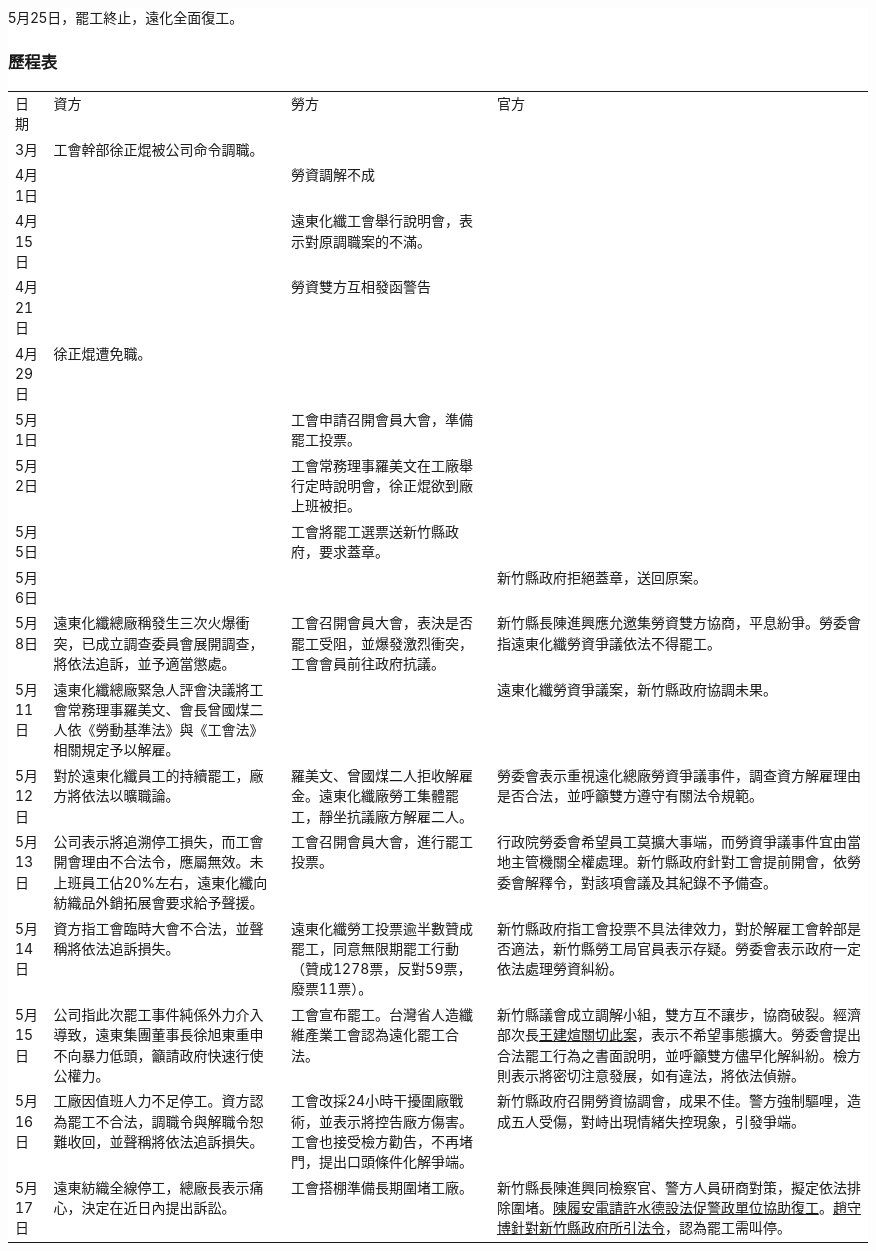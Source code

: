 5月25日，罷工終止，遠化全面復工。

### 歷程表

|       |                                                               |                                                            |                                                                                                                                                                  |
| ----- | ------------------------------------------------------------- | ---------------------------------------------------------- | ---------------------------------------------------------------------------------------------------------------------------------------------------------------- |
| 日期    | 資方                                                            | 勞方                                                         | 官方                                                                                                                                                               |
| 3月    | 工會幹部徐正焜被公司命令調職。                                               |                                                            |                                                                                                                                                                  |
| 4月1日  |                                                               | 勞資調解不成                                                     |                                                                                                                                                                  |
| 4月15日 |                                                               | 遠東化纖工會舉行說明會，表示對原調職案的不滿。                                    |                                                                                                                                                                  |
| 4月21日 |                                                               | 勞資雙方互相發函警告                                                 |                                                                                                                                                                  |
| 4月29日 | 徐正焜遭免職。                                                       |                                                            |                                                                                                                                                                  |
| 5月1日  |                                                               | 工會申請召開會員大會，準備罷工投票。                                         |                                                                                                                                                                  |
| 5月2日  |                                                               | 工會常務理事羅美文在工廠舉行定時說明會，徐正焜欲到廠上班被拒。                            |                                                                                                                                                                  |
| 5月5日  |                                                               | 工會將罷工選票送新竹縣政府，要求蓋章。                                        |                                                                                                                                                                  |
| 5月6日  |                                                               |                                                            | 新竹縣政府拒絕蓋章，送回原案。                                                                                                                                                  |
| 5月8日  | 遠東化纖總廠稱發生三次火爆衝突，已成立調查委員會展開調查，將依法追訴，並予適當懲處。                    | 工會召開會員大會，表決是否罷工受阻，並爆發激烈衝突，工會會員前往政府抗議。                      | 新竹縣長陳進興應允邀集勞資雙方協商，平息紛爭。勞委會指遠東化纖勞資爭議依法不得罷工。                                                                                                                       |
| 5月11日 | 遠東化纖總廠緊急人評會決議將工會常務理事羅美文、會長曾國煤二人依《勞動基準法》與《工會法》相關規定予以解雇。        |                                                            | 遠東化纖勞資爭議案，新竹縣政府協調未果。                                                                                                                                             |
| 5月12日 | 對於遠東化纖員工的持續罷工，廠方將依法以曠職論。                                      | 羅美文、曾國煤二人拒收解雇金。遠東化纖廠勞工集體罷工，靜坐抗議廠方解雇二人。                     | 勞委會表示重視遠化總廠勞資爭議事件，調查資方解雇理由是否合法，並呼籲雙方遵守有關法令規範。                                                                                                                    |
| 5月13日 | 公司表示將追溯停工損失，而工會開會理由不合法令，應屬無效。未上班員工佔20%左右，遠東化纖向紡織品外銷拓展會要求給予聲援。 | 工會召開會員大會，進行罷工投票。                                           | 行政院勞委會希望員工莫擴大事端，而勞資爭議事件宜由當地主管機關全權處理。新竹縣政府針對工會提前開會，依勞委會解釋令，對該項會議及其紀錄不予備查。                                                                                         |
| 5月14日 | 資方指工會臨時大會不合法，並聲稱將依法追訴損失。                                      | 遠東化纖勞工投票逾半數贊成罷工，同意無限期罷工行動（贊成1278票，反對59票，廢票11票）。            | 新竹縣政府指工會投票不具法律效力，對於解雇工會幹部是否適法，新竹縣勞工局官員表示存疑。勞委會表示政府一定依法處理勞資糾紛。                                                                                                    |
| 5月15日 | 公司指此次罷工事件純係外力介入導致，遠東集團董事長徐旭東重申不向暴力低頭，籲請政府快速行使公權力。             | 工會宣布罷工。台灣省人造纖維產業工會認為遠化罷工合法。                                | 新竹縣議會成立調解小組，雙方互不讓步，協商破裂。經濟部次長[王建煊關切此案](../Page/王建煊.md "wikilink")，表示不希望事態擴大。勞委會提出合法罷工行為之書面說明，並呼籲雙方儘早化解糾紛。檢方則表示將密切注意發展，如有違法，將依法偵辦。                                |
| 5月16日 | 工廠因值班人力不足停工。資方認為罷工不合法，調職令與解職令恕難收回，並聲稱將依法追訴損失。                 | 工會改採24小時干擾圍廠戰術，並表示將控告廠方傷害。工會也接受檢方勸告，不再堵門，提出口頭條件化解爭端。       | 新竹縣政府召開勞資協調會，成果不佳。警方強制驅哩，造成五人受傷，對峙出現情緒失控現象，引發爭端。                                                                                                                 |
| 5月17日 | 遠東紡織全線停工，總廠長表示痛心，決定在近日內提出訴訟。                                  | 工會搭棚準備長期圍堵工廠。                                              | 新竹縣長陳進興同檢察官、警方人員研商對策，擬定依法排除圍堵。[陳履安電請](../Page/陳履安.md "wikilink")[許水德設法促警政單位協助復工](../Page/許水德.md "wikilink")。[趙守博針對新竹縣政府所引法令](../Page/趙守博.md "wikilink")，認為罷工需叫停。 |